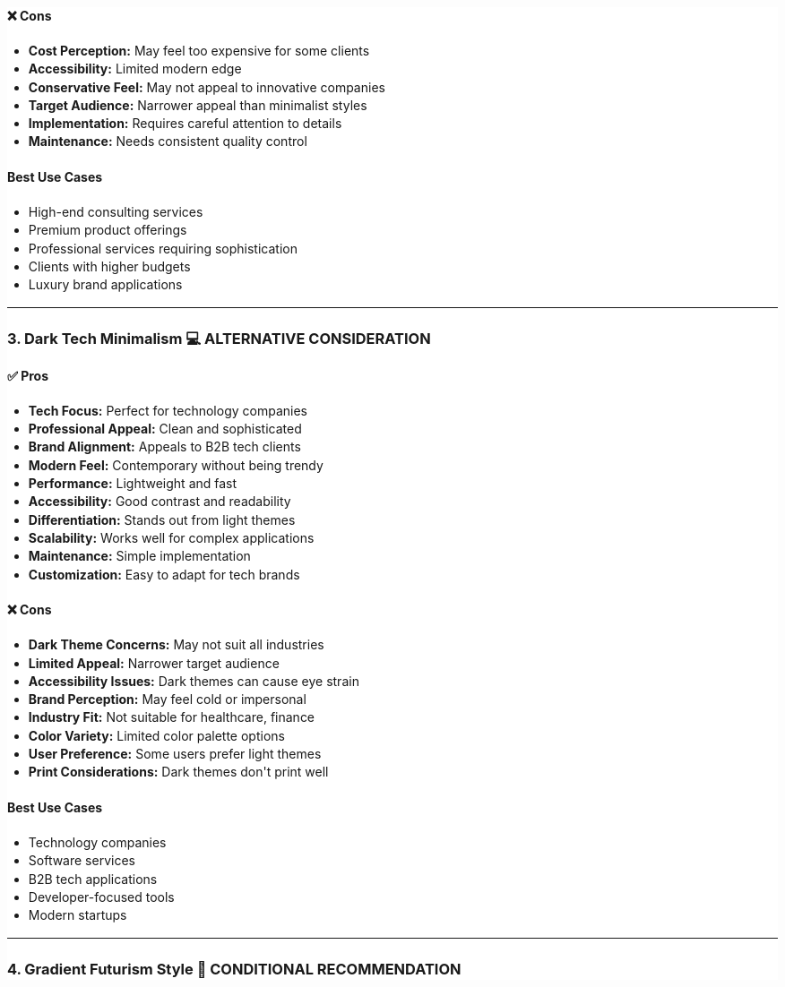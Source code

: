 #### **❌ Cons**
- **Cost Perception:** May feel too expensive for some clients
- **Accessibility:** Limited modern edge
- **Conservative Feel:** May not appeal to innovative companies
- **Target Audience:** Narrower appeal than minimalist styles
- **Implementation:** Requires careful attention to details
- **Maintenance:** Needs consistent quality control

#### **Best Use Cases**
- High-end consulting services
- Premium product offerings
- Professional services requiring sophistication
- Clients with higher budgets
- Luxury brand applications

---

### **3. Dark Tech Minimalism** 💻 **ALTERNATIVE CONSIDERATION**

#### **✅ Pros**
- **Tech Focus:** Perfect for technology companies
- **Professional Appeal:** Clean and sophisticated
- **Brand Alignment:** Appeals to B2B tech clients
- **Modern Feel:** Contemporary without being trendy
- **Performance:** Lightweight and fast
- **Accessibility:** Good contrast and readability
- **Differentiation:** Stands out from light themes
- **Scalability:** Works well for complex applications
- **Maintenance:** Simple implementation
- **Customization:** Easy to adapt for tech brands

#### **❌ Cons**
- **Dark Theme Concerns:** May not suit all industries
- **Limited Appeal:** Narrower target audience
- **Accessibility Issues:** Dark themes can cause eye strain
- **Brand Perception:** May feel cold or impersonal
- **Industry Fit:** Not suitable for healthcare, finance
- **Color Variety:** Limited color palette options
- **User Preference:** Some users prefer light themes
- **Print Considerations:** Dark themes don't print well

#### **Best Use Cases**
- Technology companies
- Software services
- B2B tech applications
- Developer-focused tools
- Modern startups

---

### **4. Gradient Futurism Style** 🌈 **CONDITIONAL RECOMMENDATION**
